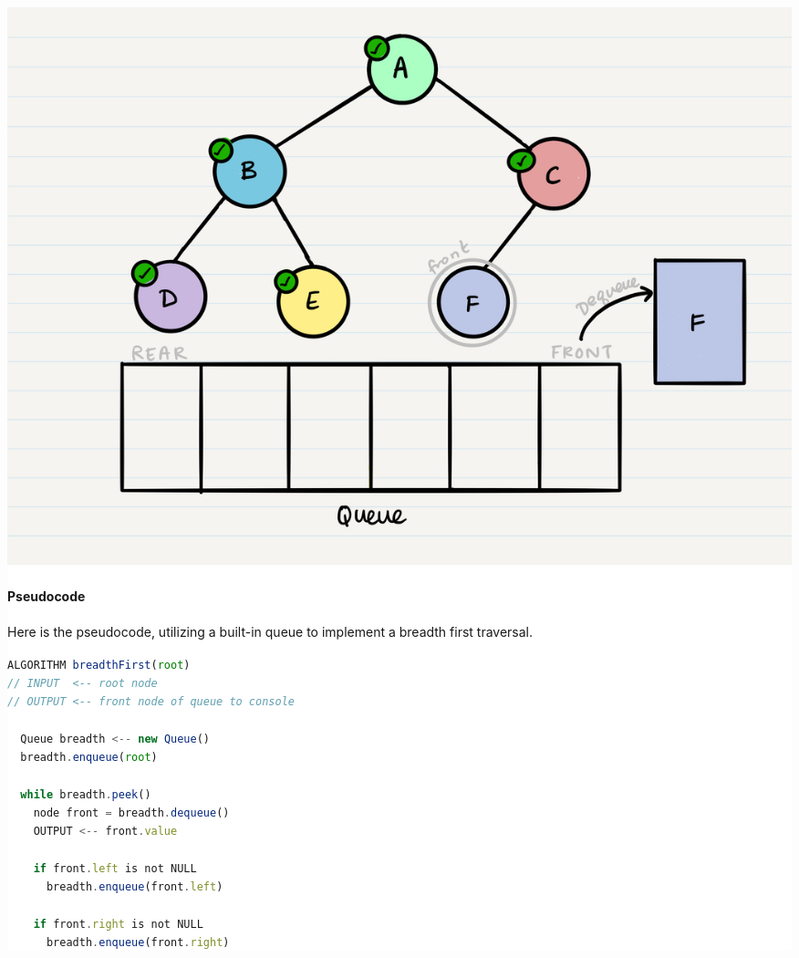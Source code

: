 ![Breadth First Traversal 08](../img3/BreadthTraversal8.png)

#### Pseudocode

Here is the pseudocode, utilizing a built-in queue to implement a breadth first traversal.

```javascript
ALGORITHM breadthFirst(root)
// INPUT  <-- root node
// OUTPUT <-- front node of queue to console

  Queue breadth <-- new Queue()
  breadth.enqueue(root)

  while breadth.peek()
    node front = breadth.dequeue()
    OUTPUT <-- front.value

    if front.left is not NULL
      breadth.enqueue(front.left)

    if front.right is not NULL
      breadth.enqueue(front.right)
```
